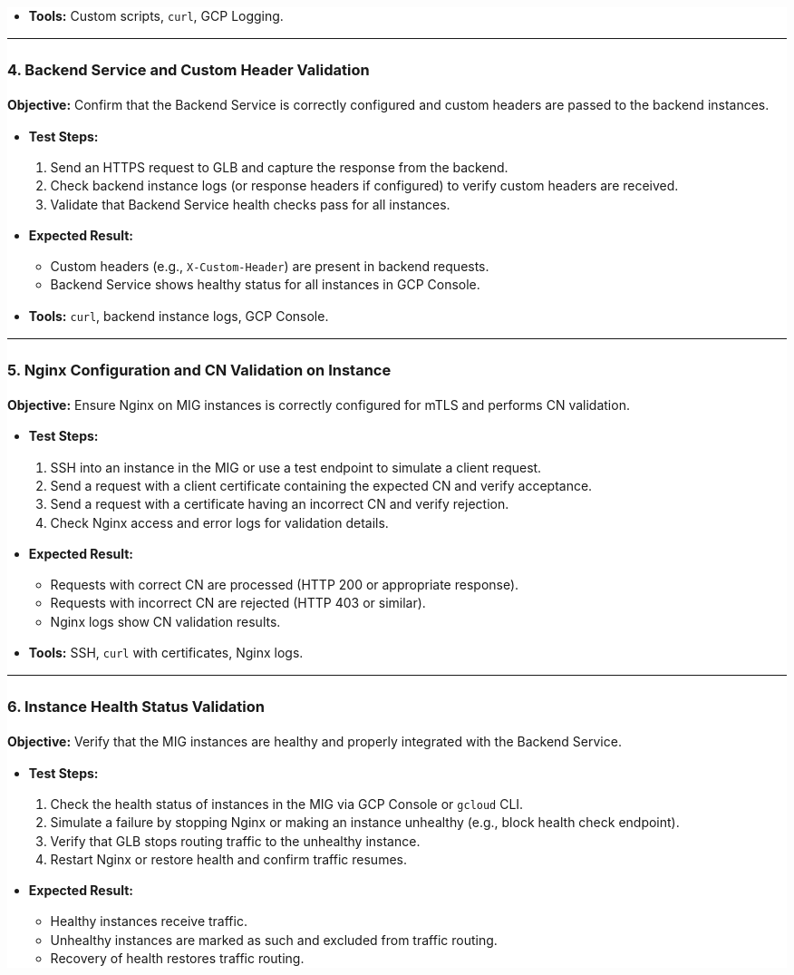- **Tools:** Custom scripts, `curl`, GCP Logging.

---

### 4. Backend Service and Custom Header Validation
**Objective:** Confirm that the Backend Service is correctly configured and custom headers are passed to the backend instances.

- **Test Steps:**
  1. Send an HTTPS request to GLB and capture the response from the backend.
  2. Check backend instance logs (or response headers if configured) to verify custom headers are received.
  3. Validate that Backend Service health checks pass for all instances.

- **Expected Result:**
  - Custom headers (e.g., `X-Custom-Header`) are present in backend requests.
  - Backend Service shows healthy status for all instances in GCP Console.

- **Tools:** `curl`, backend instance logs, GCP Console.

---

### 5. Nginx Configuration and CN Validation on Instance
**Objective:** Ensure Nginx on MIG instances is correctly configured for mTLS and performs CN validation.

- **Test Steps:**
  1. SSH into an instance in the MIG or use a test endpoint to simulate a client request.
  2. Send a request with a client certificate containing the expected CN and verify acceptance.
  3. Send a request with a certificate having an incorrect CN and verify rejection.
  4. Check Nginx access and error logs for validation details.

- **Expected Result:**
  - Requests with correct CN are processed (HTTP 200 or appropriate response).
  - Requests with incorrect CN are rejected (HTTP 403 or similar).
  - Nginx logs show CN validation results.

- **Tools:** SSH, `curl` with certificates, Nginx logs.

---

### 6. Instance Health Status Validation
**Objective:** Verify that the MIG instances are healthy and properly integrated with the Backend Service.

- **Test Steps:**
  1. Check the health status of instances in the MIG via GCP Console or `gcloud` CLI.
  2. Simulate a failure by stopping Nginx or making an instance unhealthy (e.g., block health check endpoint).
  3. Verify that GLB stops routing traffic to the unhealthy instance.
  4. Restart Nginx or restore health and confirm traffic resumes.

- **Expected Result:**
  - Healthy instances receive traffic.
  - Unhealthy instances are marked as such and excluded from traffic routing.
  - Recovery of health restores traffic routing.
